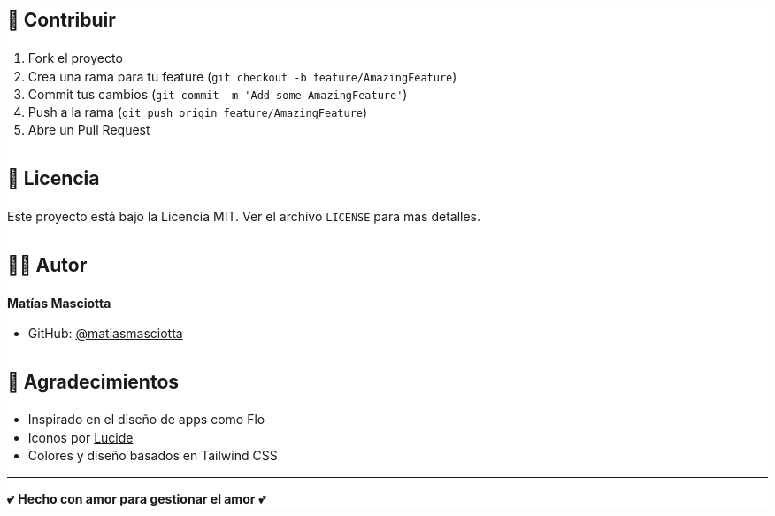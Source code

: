 ## 🤝 Contribuir

1. Fork el proyecto
2. Crea una rama para tu feature (`git checkout -b feature/AmazingFeature`)
3. Commit tus cambios (`git commit -m 'Add some AmazingFeature'`)
4. Push a la rama (`git push origin feature/AmazingFeature`)
5. Abre un Pull Request

## 📝 Licencia

Este proyecto está bajo la Licencia MIT. Ver el archivo `LICENSE` para más detalles.

## 👨‍💻 Autor

**Matías Masciotta**
- GitHub: [@matiasmasciotta](https://github.com/matiasmasciotta)

## 🙏 Agradecimientos

- Inspirado en el diseño de apps como Flo
- Iconos por [Lucide](https://lucide.dev/)
- Colores y diseño basados en Tailwind CSS

---

💕 **Hecho con amor para gestionar el amor** 💕
